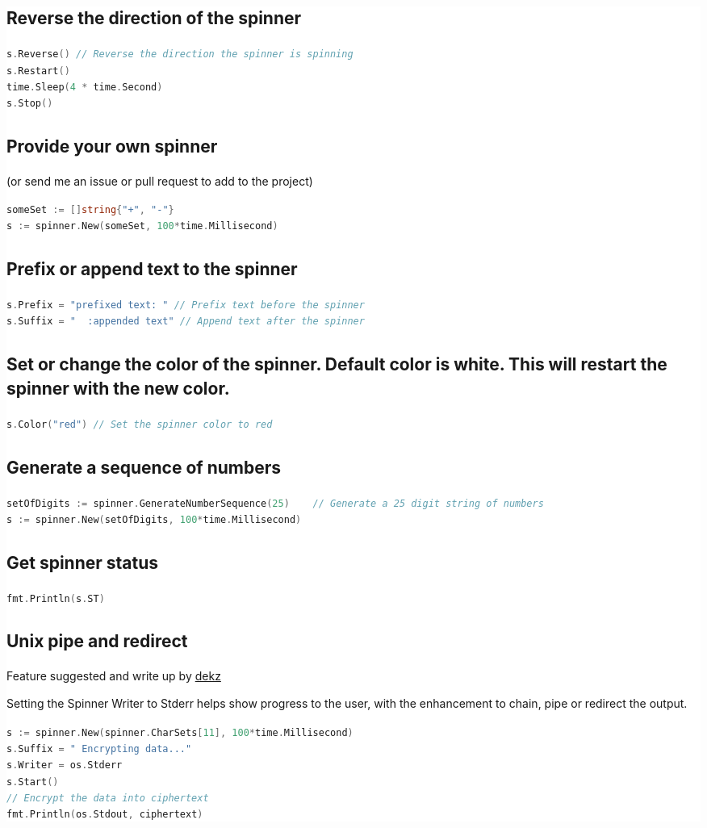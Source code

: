 ## Reverse the direction of the spinner

```Go
s.Reverse() // Reverse the direction the spinner is spinning
s.Restart()
time.Sleep(4 * time.Second)
s.Stop()
```

## Provide your own spinner

(or send me an issue or pull request to add to the project)

```Go
someSet := []string{"+", "-"}
s := spinner.New(someSet, 100*time.Millisecond)
```

## Prefix or append text to the spinner

```Go
s.Prefix = "prefixed text: " // Prefix text before the spinner
s.Suffix = "  :appended text" // Append text after the spinner
```

## Set or change the color of the spinner.  Default color is white.  This will restart the spinner with the new color.

```Go
s.Color("red") // Set the spinner color to red
```

## Generate a sequence of numbers

```Go
setOfDigits := spinner.GenerateNumberSequence(25)    // Generate a 25 digit string of numbers
s := spinner.New(setOfDigits, 100*time.Millisecond)
```

## Get spinner status

```Go
fmt.Println(s.ST)
```

## Unix pipe and redirect

Feature suggested and write up by [dekz](https://github.com/dekz)

Setting the Spinner Writer to Stderr helps show progress to the user, with the enhancement to chain, pipe or redirect the output.

```go
s := spinner.New(spinner.CharSets[11], 100*time.Millisecond)
s.Suffix = " Encrypting data..."
s.Writer = os.Stderr
s.Start()
// Encrypt the data into ciphertext
fmt.Println(os.Stdout, ciphertext)
```
